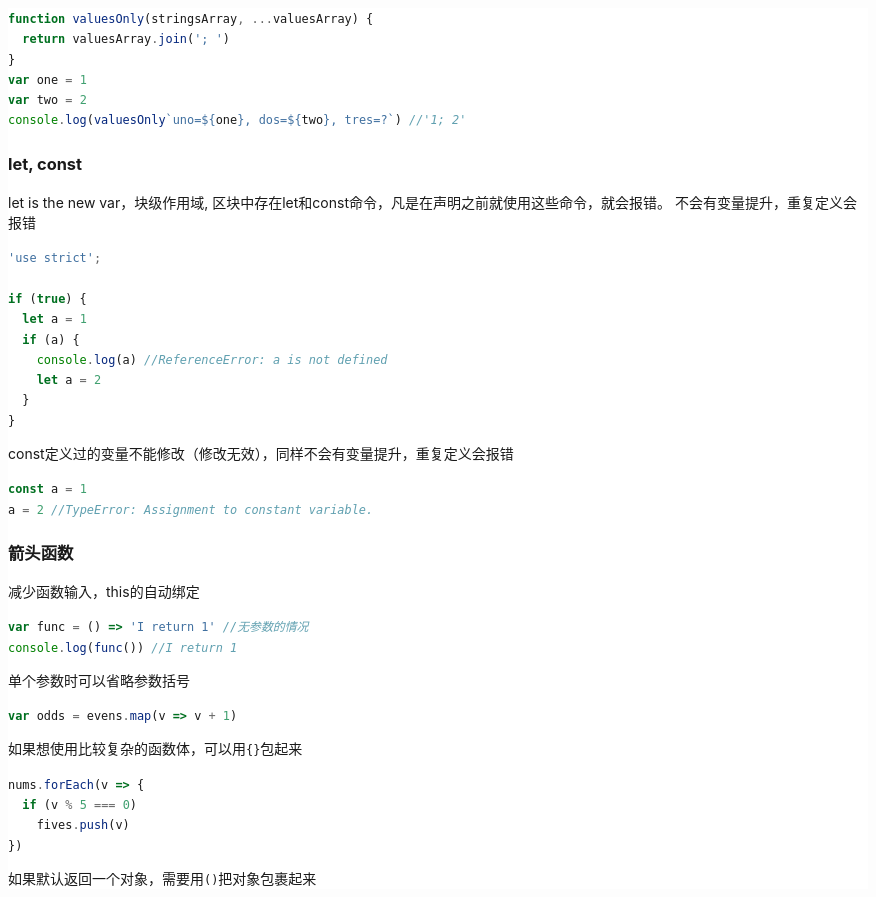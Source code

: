 ```javascript
function valuesOnly(stringsArray, ...valuesArray) {
  return valuesArray.join('; ')
}
var one = 1
var two = 2
console.log(valuesOnly`uno=${one}, dos=${two}, tres=?`) //'1; 2'
```

### let, const
let is the new var，块级作用域, 区块中存在let和const命令，凡是在声明之前就使用这些命令，就会报错。
不会有变量提升，重复定义会报错

```javascript
'use strict';

if (true) {
  let a = 1
  if (a) {
    console.log(a) //ReferenceError: a is not defined
    let a = 2
  }
}
```
const定义过的变量不能修改（修改无效），同样不会有变量提升，重复定义会报错

```javascript
const a = 1
a = 2 //TypeError: Assignment to constant variable.
```

### 箭头函数

减少函数输入，this的自动绑定

```javascript
var func = () => 'I return 1' //无参数的情况
console.log(func()) //I return 1
```

单个参数时可以省略参数括号

```javascript
var odds = evens.map(v => v + 1)
```

如果想使用比较复杂的函数体，可以用`{}`包起来

```javascript
nums.forEach(v => {
  if (v % 5 === 0)
    fives.push(v)
})
```

如果默认返回一个对象，需要用`()`把对象包裹起来
